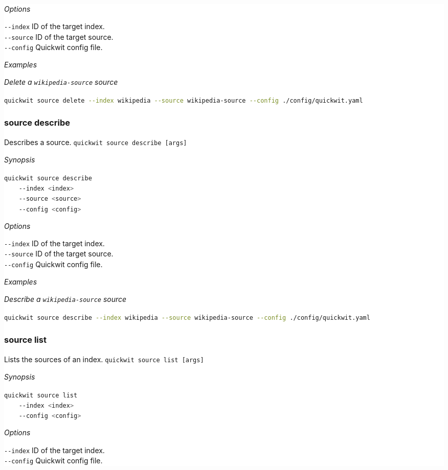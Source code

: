*Options*

`--index` ID of the target index. \
`--source` ID of the target source. \
`--config` Quickwit config file.

*Examples*

*Delete a `wikipedia-source` source*
```bash
quickwit source delete --index wikipedia --source wikipedia-source --config ./config/quickwit.yaml
```

### source describe

Describes a source.
`quickwit source describe [args]`

*Synopsis*

```bash
quickwit source describe
    --index <index>
    --source <source>
    --config <config>
```

*Options*

`--index` ID of the target index. \
`--source` ID of the target source. \
`--config` Quickwit config file.

*Examples*

*Describe a `wikipedia-source` source*
```bash
quickwit source describe --index wikipedia --source wikipedia-source --config ./config/quickwit.yaml
```

### source list

Lists the sources of an index.
`quickwit source list [args]`

*Synopsis*

```bash
quickwit source list
    --index <index>
    --config <config>
```

*Options*

`--index` ID of the target index. \
`--config` Quickwit config file.
